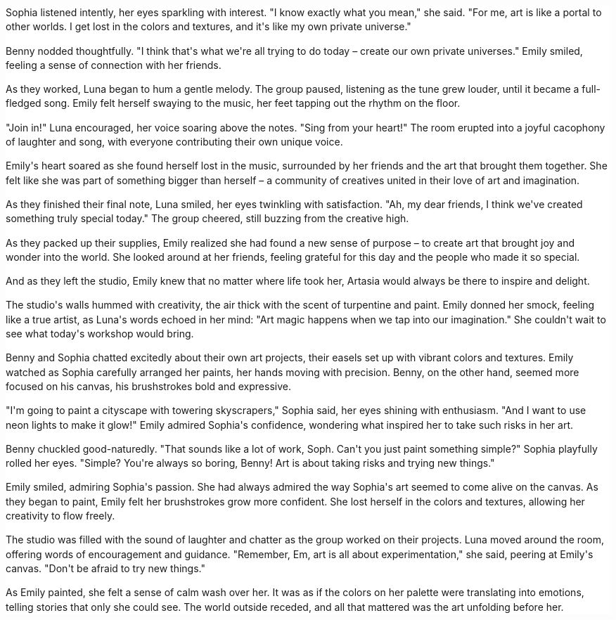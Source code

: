 Sophia listened intently, her eyes sparkling with interest. "I know exactly what you mean," she said. "For me, art is like a portal to other worlds. I get lost in the colors and textures, and it's like my own private universe."

Benny nodded thoughtfully. "I think that's what we're all trying to do today – create our own private universes." Emily smiled, feeling a sense of connection with her friends.

As they worked, Luna began to hum a gentle melody. The group paused, listening as the tune grew louder, until it became a full-fledged song. Emily felt herself swaying to the music, her feet tapping out the rhythm on the floor.

"Join in!" Luna encouraged, her voice soaring above the notes. "Sing from your heart!" The room erupted into a joyful cacophony of laughter and song, with everyone contributing their own unique voice.

Emily's heart soared as she found herself lost in the music, surrounded by her friends and the art that brought them together. She felt like she was part of something bigger than herself – a community of creatives united in their love of art and imagination.

As they finished their final note, Luna smiled, her eyes twinkling with satisfaction. "Ah, my dear friends, I think we've created something truly special today." The group cheered, still buzzing from the creative high.

As they packed up their supplies, Emily realized she had found a new sense of purpose – to create art that brought joy and wonder into the world. She looked around at her friends, feeling grateful for this day and the people who made it so special.

And as they left the studio, Emily knew that no matter where life took her, Artasia would always be there to inspire and delight.


The studio's walls hummed with creativity, the air thick with the scent of turpentine and paint. Emily donned her smock, feeling like a true artist, as Luna's words echoed in her mind: "Art magic happens when we tap into our imagination." She couldn't wait to see what today's workshop would bring.

Benny and Sophia chatted excitedly about their own art projects, their easels set up with vibrant colors and textures. Emily watched as Sophia carefully arranged her paints, her hands moving with precision. Benny, on the other hand, seemed more focused on his canvas, his brushstrokes bold and expressive.

"I'm going to paint a cityscape with towering skyscrapers," Sophia said, her eyes shining with enthusiasm. "And I want to use neon lights to make it glow!" Emily admired Sophia's confidence, wondering what inspired her to take such risks in her art.

Benny chuckled good-naturedly. "That sounds like a lot of work, Soph. Can't you just paint something simple?" Sophia playfully rolled her eyes. "Simple? You're always so boring, Benny! Art is about taking risks and trying new things."

Emily smiled, admiring Sophia's passion. She had always admired the way Sophia's art seemed to come alive on the canvas. As they began to paint, Emily felt her brushstrokes grow more confident. She lost herself in the colors and textures, allowing her creativity to flow freely.

The studio was filled with the sound of laughter and chatter as the group worked on their projects. Luna moved around the room, offering words of encouragement and guidance. "Remember, Em, art is all about experimentation," she said, peering at Emily's canvas. "Don't be afraid to try new things."

As Emily painted, she felt a sense of calm wash over her. It was as if the colors on her palette were translating into emotions, telling stories that only she could see. The world outside receded, and all that mattered was the art unfolding before her.
